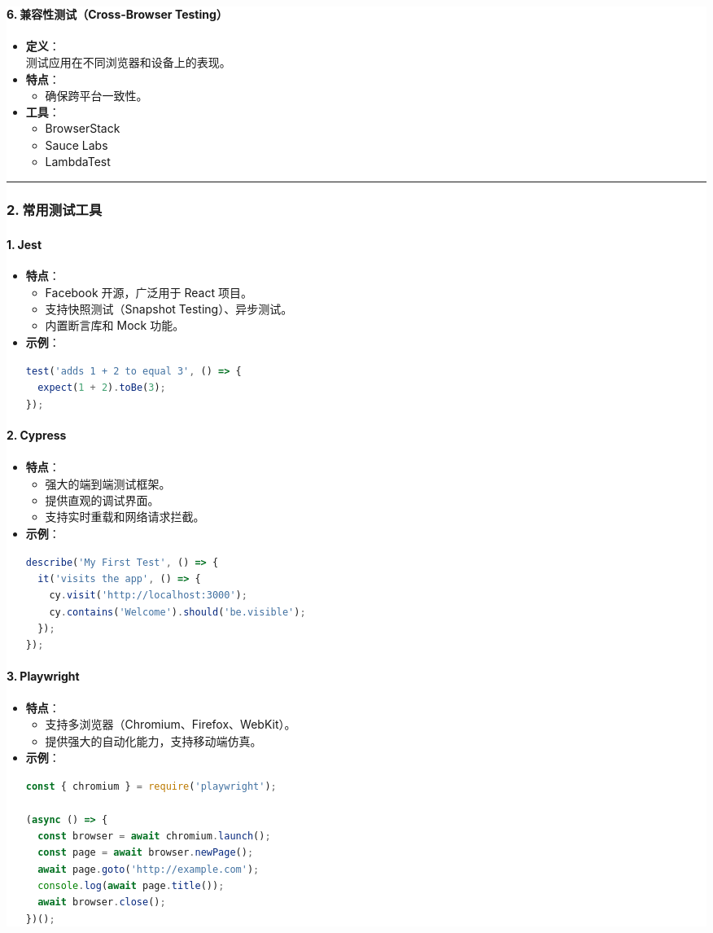 #### 6. 兼容性测试（Cross-Browser Testing）
- **定义**：  
  测试应用在不同浏览器和设备上的表现。
- **特点**：
  - 确保跨平台一致性。
- **工具**：
  - BrowserStack
  - Sauce Labs
  - LambdaTest

---

### 2. 常用测试工具
#### 1. Jest
- **特点**：
  - Facebook 开源，广泛用于 React 项目。
  - 支持快照测试（Snapshot Testing）、异步测试。
  - 内置断言库和 Mock 功能。
- **示例**：
  ```javascript
  test('adds 1 + 2 to equal 3', () => {
    expect(1 + 2).toBe(3);
  });
  ```

#### 2. Cypress
- **特点**：
  - 强大的端到端测试框架。
  - 提供直观的调试界面。
  - 支持实时重载和网络请求拦截。
- **示例**：
  ```javascript
  describe('My First Test', () => {
    it('visits the app', () => {
      cy.visit('http://localhost:3000');
      cy.contains('Welcome').should('be.visible');
    });
  });
  ```

#### 3. Playwright
- **特点**：
  - 支持多浏览器（Chromium、Firefox、WebKit）。
  - 提供强大的自动化能力，支持移动端仿真。
- **示例**：
  ```javascript
  const { chromium } = require('playwright');

  (async () => {
    const browser = await chromium.launch();
    const page = await browser.newPage();
    await page.goto('http://example.com');
    console.log(await page.title());
    await browser.close();
  })();
  ```
